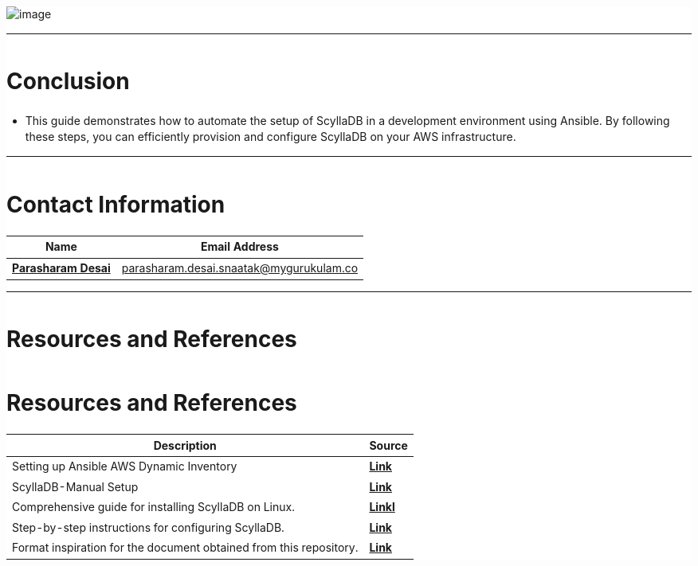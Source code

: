 
![image](https://github.com/Parasharam-Desai/scylla-ansible-role/assets/156056709/3dbdade8-3fa9-4d59-87e0-192b431c0195)


***
# Conclusion

* This guide demonstrates how to automate the setup of ScyllaDB in a development environment using Ansible. By following these steps, you can efficiently provision and configure ScyllaDB on your AWS infrastructure.

***
# Contact Information 

| Name | Email Address |
| ---- | -------------- |
| **[Parasharam Desai](https://github.com/Parasharam-Desai)** | parasharam.desai.snaatak@mygurukulam.co |

***
# Resources and References 

# Resources and References 

| Description | Source |
| ---- | -------------- |
|  Setting up Ansible AWS Dynamic Inventory | **[Link](https://devopscube.com/setup-ansible-aws-dynamic-inventory/)** |
|  ScyllaDB-Manual Setup | **[Link](https://github.com/avengers-p7/Documentation/tree/main/OT%20Micro%20Services/Software/ScyllaDB)** |
|  Comprehensive guide for installing ScyllaDB on Linux. |  **[Linkl](https://opensource.docs.scylladb.com/stable/getting-started/install-scylla/install-on-linux.html)** |
|  Step-by-step instructions for configuring ScyllaDB. |**[Link](https://www.scylladb.com/download/?platform=ubuntu-22.04&version=scylla-5.2#open-source)** |
|  Format inspiration for the document obtained from this repository. |**[Link](https://github.com/OT-MICROSERVICES/documentation-template/wiki/Software-Template)** |

